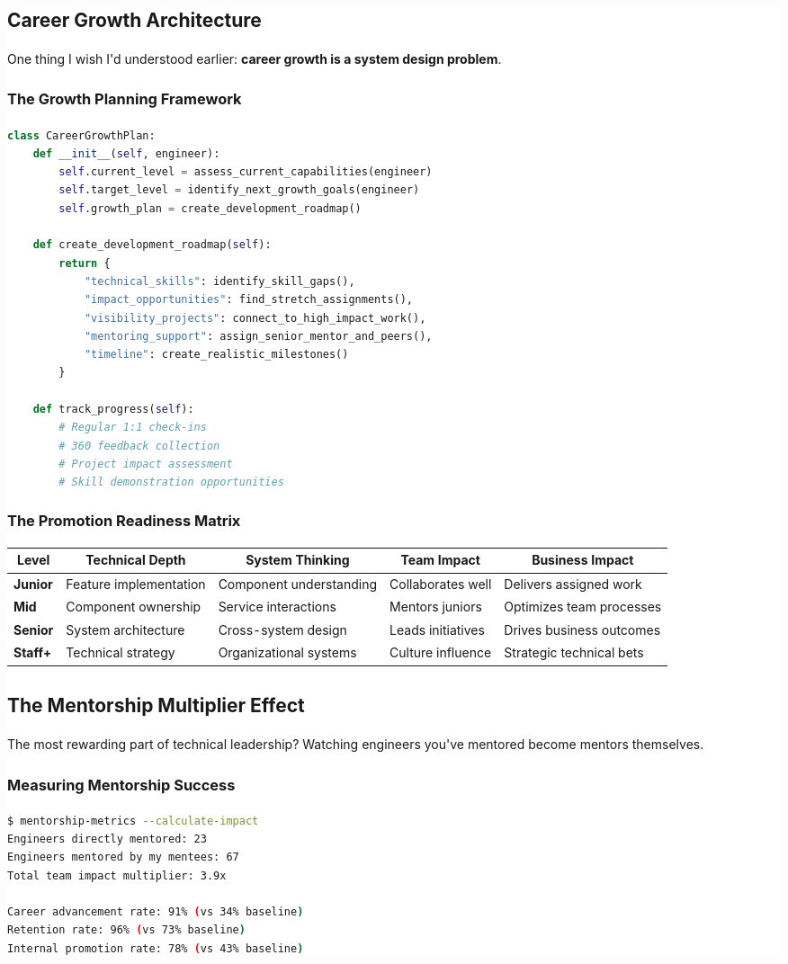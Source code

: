 ## Career Growth Architecture

One thing I wish I'd understood earlier: **career growth is a system design problem**.

### The Growth Planning Framework

```python
class CareerGrowthPlan:
    def __init__(self, engineer):
        self.current_level = assess_current_capabilities(engineer)
        self.target_level = identify_next_growth_goals(engineer)
        self.growth_plan = create_development_roadmap()
    
    def create_development_roadmap(self):
        return {
            "technical_skills": identify_skill_gaps(),
            "impact_opportunities": find_stretch_assignments(),
            "visibility_projects": connect_to_high_impact_work(),
            "mentoring_support": assign_senior_mentor_and_peers(),
            "timeline": create_realistic_milestones()
        }
    
    def track_progress(self):
        # Regular 1:1 check-ins
        # 360 feedback collection  
        # Project impact assessment
        # Skill demonstration opportunities
```

### The Promotion Readiness Matrix

| Level | Technical Depth | System Thinking | Team Impact | Business Impact |
|-------|----------------|-----------------|-------------|-----------------|
| **Junior** | Feature implementation | Component understanding | Collaborates well | Delivers assigned work |
| **Mid** | Component ownership | Service interactions | Mentors juniors | Optimizes team processes |
| **Senior** | System architecture | Cross-system design | Leads initiatives | Drives business outcomes |
| **Staff+** | Technical strategy | Organizational systems | Culture influence | Strategic technical bets |

## The Mentorship Multiplier Effect

The most rewarding part of technical leadership? Watching engineers you've mentored become mentors themselves.

### Measuring Mentorship Success

```bash
$ mentorship-metrics --calculate-impact
Engineers directly mentored: 23
Engineers mentored by my mentees: 67  
Total team impact multiplier: 3.9x

Career advancement rate: 91% (vs 34% baseline)
Retention rate: 96% (vs 73% baseline)
Internal promotion rate: 78% (vs 43% baseline)
```
